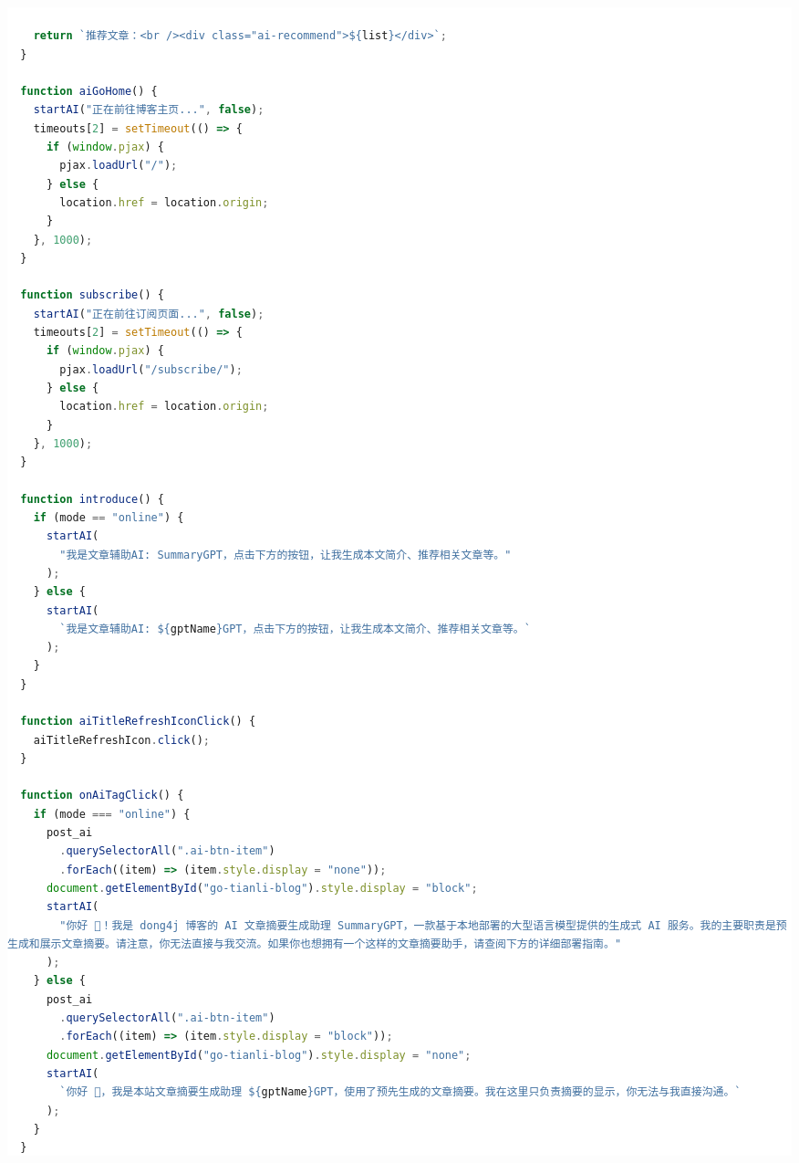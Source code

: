```javascript

    return `推荐文章：<br /><div class="ai-recommend">${list}</div>`;
  }

  function aiGoHome() {
    startAI("正在前往博客主页...", false);
    timeouts[2] = setTimeout(() => {
      if (window.pjax) {
        pjax.loadUrl("/");
      } else {
        location.href = location.origin;
      }
    }, 1000);
  }

  function subscribe() {
    startAI("正在前往订阅页面...", false);
    timeouts[2] = setTimeout(() => {
      if (window.pjax) {
        pjax.loadUrl("/subscribe/");
      } else {
        location.href = location.origin;
      }
    }, 1000);
  }

  function introduce() {
    if (mode == "online") {
      startAI(
        "我是文章辅助AI: SummaryGPT，点击下方的按钮，让我生成本文简介、推荐相关文章等。"
      );
    } else {
      startAI(
        `我是文章辅助AI: ${gptName}GPT，点击下方的按钮，让我生成本文简介、推荐相关文章等。`
      );
    }
  }

  function aiTitleRefreshIconClick() {
    aiTitleRefreshIcon.click();
  }

  function onAiTagClick() {
    if (mode === "online") {
      post_ai
        .querySelectorAll(".ai-btn-item")
        .forEach((item) => (item.style.display = "none"));
      document.getElementById("go-tianli-blog").style.display = "block";
      startAI(
        "你好 🎉！我是 dong4j 博客的 AI 文章摘要生成助理 SummaryGPT，一款基于本地部署的大型语言模型提供的生成式 AI 服务。我的主要职责是预生成和展示文章摘要。请注意，你无法直接与我交流。如果你也想拥有一个这样的文章摘要助手，请查阅下方的详细部署指南。"
      );
    } else {
      post_ai
        .querySelectorAll(".ai-btn-item")
        .forEach((item) => (item.style.display = "block"));
      document.getElementById("go-tianli-blog").style.display = "none";
      startAI(
        `你好 🎉，我是本站文章摘要生成助理 ${gptName}GPT，使用了预先生成的文章摘要。我在这里只负责摘要的显示，你无法与我直接沟通。`
      );
    }
  }

```